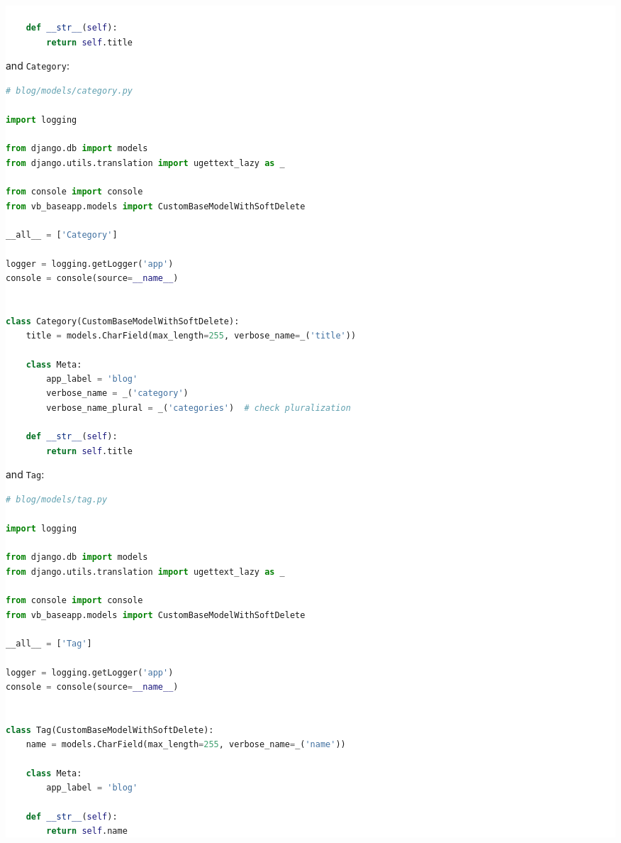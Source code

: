 ```python

    def __str__(self):
        return self.title
```

and `Category`:

```python
# blog/models/category.py

import logging

from django.db import models
from django.utils.translation import ugettext_lazy as _

from console import console
from vb_baseapp.models import CustomBaseModelWithSoftDelete

__all__ = ['Category']

logger = logging.getLogger('app')
console = console(source=__name__)


class Category(CustomBaseModelWithSoftDelete):
    title = models.CharField(max_length=255, verbose_name=_('title'))

    class Meta:
        app_label = 'blog'
        verbose_name = _('category')
        verbose_name_plural = _('categories')  # check pluralization

    def __str__(self):
        return self.title
```

and `Tag`:

```python
# blog/models/tag.py

import logging

from django.db import models
from django.utils.translation import ugettext_lazy as _

from console import console
from vb_baseapp.models import CustomBaseModelWithSoftDelete

__all__ = ['Tag']

logger = logging.getLogger('app')
console = console(source=__name__)


class Tag(CustomBaseModelWithSoftDelete):
    name = models.CharField(max_length=255, verbose_name=_('name'))

    class Meta:
        app_label = 'blog'

    def __str__(self):
        return self.name
```


[vb-console]: https://github.com/vbyazilim/vb-console
[bulma.io]: https://bulma.io